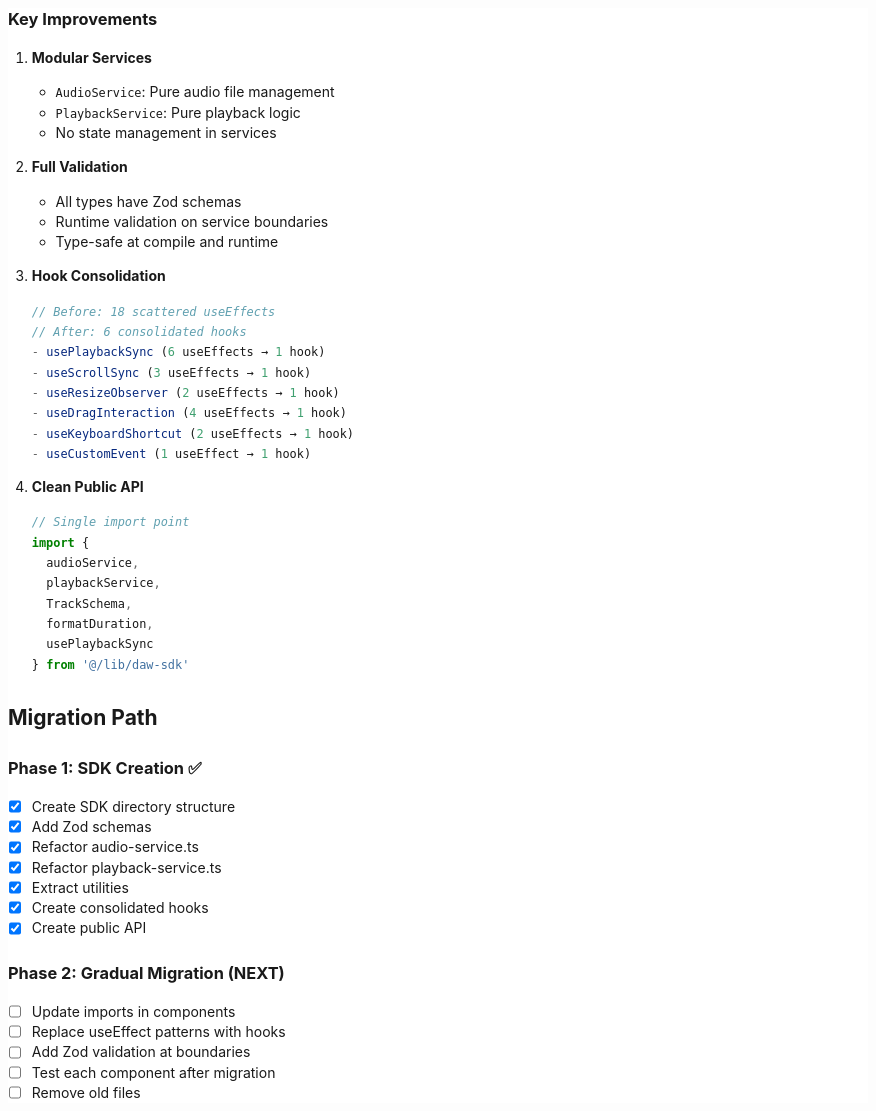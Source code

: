 ### Key Improvements

1. **Modular Services**
   - `AudioService`: Pure audio file management
   - `PlaybackService`: Pure playback logic
   - No state management in services

2. **Full Validation**
   - All types have Zod schemas
   - Runtime validation on service boundaries
   - Type-safe at compile and runtime

3. **Hook Consolidation**
   ```typescript
   // Before: 18 scattered useEffects
   // After: 6 consolidated hooks
   - usePlaybackSync (6 useEffects → 1 hook)
   - useScrollSync (3 useEffects → 1 hook)
   - useResizeObserver (2 useEffects → 1 hook)
   - useDragInteraction (4 useEffects → 1 hook)
   - useKeyboardShortcut (2 useEffects → 1 hook)
   - useCustomEvent (1 useEffect → 1 hook)
   ```

4. **Clean Public API**
   ```typescript
   // Single import point
   import { 
     audioService,
     playbackService,
     TrackSchema,
     formatDuration,
     usePlaybackSync 
   } from '@/lib/daw-sdk'
   ```

## Migration Path

### Phase 1: SDK Creation ✅
- [x] Create SDK directory structure
- [x] Add Zod schemas
- [x] Refactor audio-service.ts
- [x] Refactor playback-service.ts
- [x] Extract utilities
- [x] Create consolidated hooks
- [x] Create public API

### Phase 2: Gradual Migration (NEXT)
- [ ] Update imports in components
- [ ] Replace useEffect patterns with hooks
- [ ] Add Zod validation at boundaries
- [ ] Test each component after migration
- [ ] Remove old files
